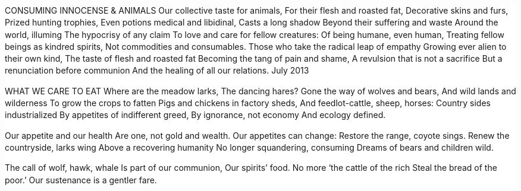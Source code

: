 
CONSUMING INNOCENSE & ANIMALS
Our collective taste for animals,
For their flesh and roasted fat,
Decorative skins and furs,
Prized hunting trophies,
Even potions medical and libidinal,
Casts a long shadow
Beyond their suffering and waste
Around the world, illuming
The hypocrisy of any claim
To love and care for fellow creatures:
Of being humane, even human,
Treating fellow beings as kindred spirits,
Not commodities and consumables.
Those who take the radical leap of empathy
Growing ever alien to their own kind,
The taste of flesh and roasted fat
Becoming the tang of pain and shame,
A revulsion that is not a sacrifice
But a renunciation before communion
And the healing of all our relations.
July 2013

WHAT WE CARE TO EAT
Where are the meadow larks,
The dancing hares?
Gone the way of wolves and bears, 
And wild lands and wilderness
To grow the crops to fatten
Pigs and chickens in factory sheds,
And feedlot-cattle, sheep, horses:
Country sides industrialized
By appetites of indifferent greed,
By ignorance, not economy
And ecology defined.

Our appetite and our health
Are one, not gold and wealth.
Our appetites can change:
Restore the range, coyote sings.
Renew the countryside, larks wing
Above a recovering humanity
No longer squandering, consuming
Dreams of bears and children wild.

The call of wolf, hawk, whale
Is part of our communion,
Our spirits’ food.
No more ‘the cattle of the rich
Steal the bread of the poor.’
Our sustenance is a gentler fare.
